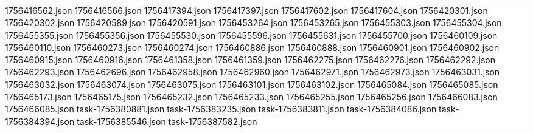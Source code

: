 1756416562.json
1756416566.json
1756417394.json
1756417397.json
1756417602.json
1756417604.json
1756420301.json
1756420302.json
1756420589.json
1756420591.json
1756453264.json
1756453265.json
1756455303.json
1756455304.json
1756455355.json
1756455356.json
1756455530.json
1756455596.json
1756455631.json
1756455700.json
1756460109.json
1756460110.json
1756460273.json
1756460274.json
1756460886.json
1756460888.json
1756460901.json
1756460902.json
1756460915.json
1756460916.json
1756461358.json
1756461359.json
1756462275.json
1756462276.json
1756462292.json
1756462293.json
1756462696.json
1756462958.json
1756462960.json
1756462971.json
1756462973.json
1756463031.json
1756463032.json
1756463074.json
1756463075.json
1756463101.json
1756463102.json
1756465084.json
1756465085.json
1756465173.json
1756465175.json
1756465232.json
1756465233.json
1756465255.json
1756465256.json
1756466083.json
1756466085.json
task-1756380881.json
task-1756383235.json
task-1756383811.json
task-1756384086.json
task-1756384394.json
task-1756385546.json
task-1756387582.json